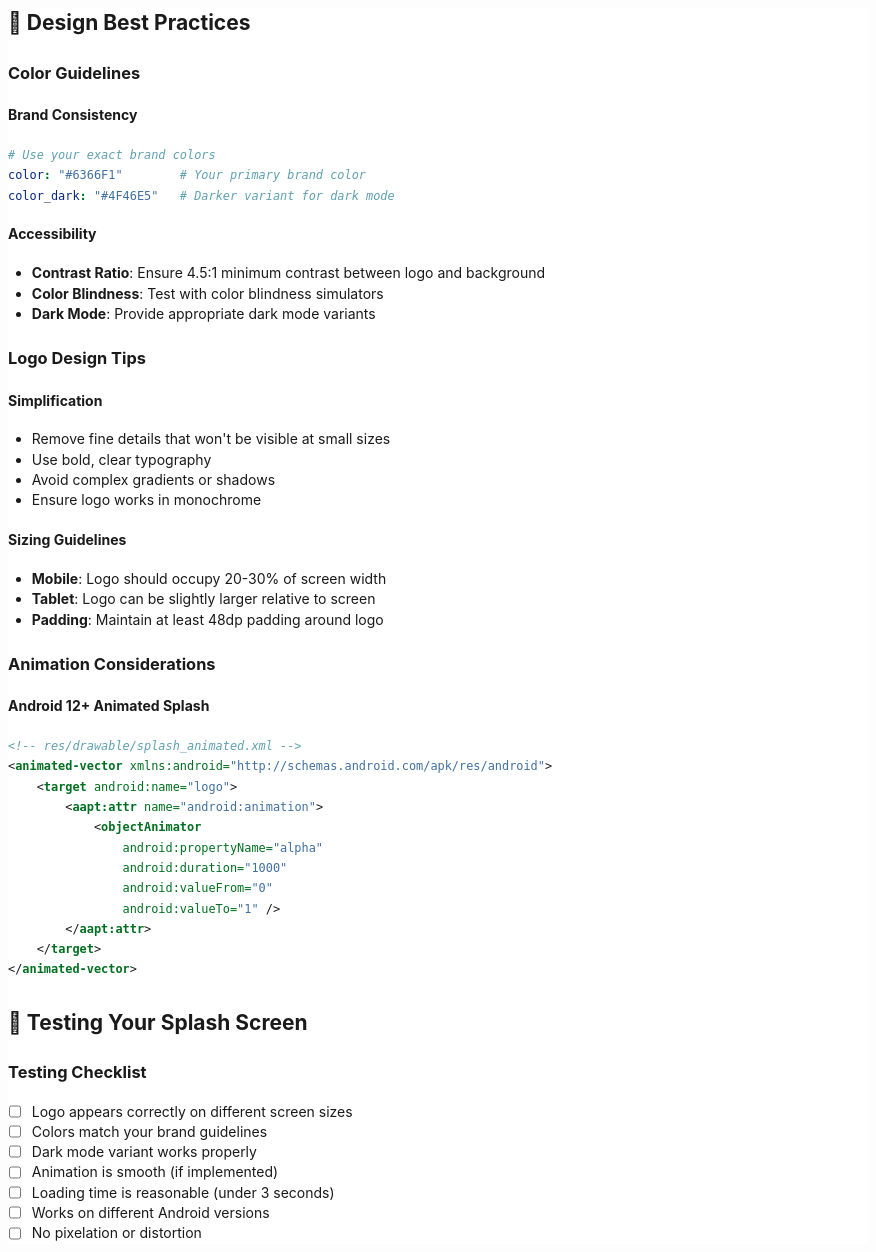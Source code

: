 ## 🎨 **Design Best Practices**

### **Color Guidelines**

#### **Brand Consistency**
```yaml
# Use your exact brand colors
color: "#6366F1"        # Your primary brand color
color_dark: "#4F46E5"   # Darker variant for dark mode
```

#### **Accessibility**
- **Contrast Ratio**: Ensure 4.5:1 minimum contrast between logo and background
- **Color Blindness**: Test with color blindness simulators
- **Dark Mode**: Provide appropriate dark mode variants

### **Logo Design Tips**

#### **Simplification**
- Remove fine details that won't be visible at small sizes
- Use bold, clear typography
- Avoid complex gradients or shadows
- Ensure logo works in monochrome

#### **Sizing Guidelines**
- **Mobile**: Logo should occupy 20-30% of screen width
- **Tablet**: Logo can be slightly larger relative to screen
- **Padding**: Maintain at least 48dp padding around logo

### **Animation Considerations**

#### **Android 12+ Animated Splash**
```xml
<!-- res/drawable/splash_animated.xml -->
<animated-vector xmlns:android="http://schemas.android.com/apk/res/android">
    <target android:name="logo">
        <aapt:attr name="android:animation">
            <objectAnimator
                android:propertyName="alpha"
                android:duration="1000"
                android:valueFrom="0"
                android:valueTo="1" />
        </aapt:attr>
    </target>
</animated-vector>
```

## 🧪 **Testing Your Splash Screen**

### **Testing Checklist**
- [ ] Logo appears correctly on different screen sizes
- [ ] Colors match your brand guidelines
- [ ] Dark mode variant works properly
- [ ] Animation is smooth (if implemented)
- [ ] Loading time is reasonable (under 3 seconds)
- [ ] Works on different Android versions
- [ ] No pixelation or distortion
